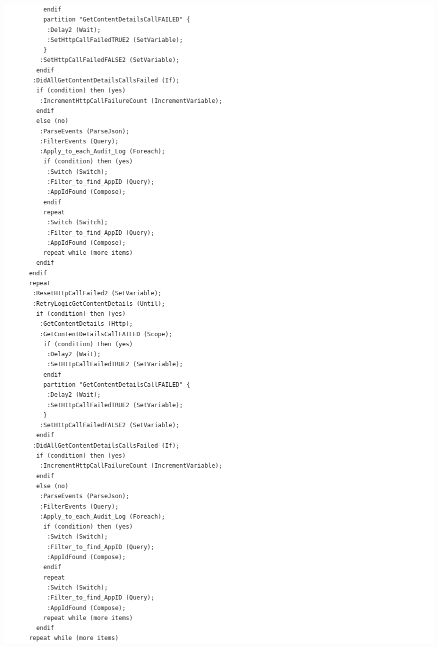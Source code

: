 ```plantuml
           endif
           partition "GetContentDetailsCallFAILED" {
            :Delay2 (Wait);
            :SetHttpCallFailedTRUE2 (SetVariable);
           }
          :SetHttpCallFailedFALSE2 (SetVariable);
         endif
        :DidAllGetContentDetailsCallsFailed (If);
         if (condition) then (yes)
          :IncrementHttpCallFailureCount (IncrementVariable);
         endif
         else (no)
          :ParseEvents (ParseJson);
          :FilterEvents (Query);
          :Apply_to_each_Audit_Log (Foreach);
           if (condition) then (yes)
            :Switch (Switch);
            :Filter_to_find_AppID (Query);
            :AppIdFound (Compose);
           endif
           repeat
            :Switch (Switch);
            :Filter_to_find_AppID (Query);
            :AppIdFound (Compose);
           repeat while (more items)
         endif
       endif
       repeat
        :ResetHttpCallFailed2 (SetVariable);
        :RetryLogicGetContentDetails (Until);
         if (condition) then (yes)
          :GetContentDetails (Http);
          :GetContentDetailsCallFAILED (Scope);
           if (condition) then (yes)
            :Delay2 (Wait);
            :SetHttpCallFailedTRUE2 (SetVariable);
           endif
           partition "GetContentDetailsCallFAILED" {
            :Delay2 (Wait);
            :SetHttpCallFailedTRUE2 (SetVariable);
           }
          :SetHttpCallFailedFALSE2 (SetVariable);
         endif
        :DidAllGetContentDetailsCallsFailed (If);
         if (condition) then (yes)
          :IncrementHttpCallFailureCount (IncrementVariable);
         endif
         else (no)
          :ParseEvents (ParseJson);
          :FilterEvents (Query);
          :Apply_to_each_Audit_Log (Foreach);
           if (condition) then (yes)
            :Switch (Switch);
            :Filter_to_find_AppID (Query);
            :AppIdFound (Compose);
           endif
           repeat
            :Switch (Switch);
            :Filter_to_find_AppID (Query);
            :AppIdFound (Compose);
           repeat while (more items)
         endif
       repeat while (more items)
```